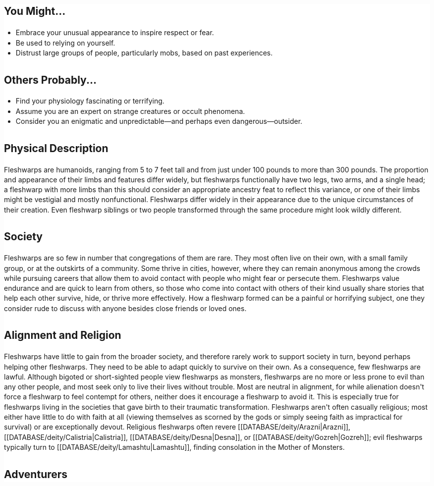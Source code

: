 ## You Might...

* Embrace your unusual appearance to inspire respect or fear.
* Be used to relying on yourself.
* Distrust large groups of people, particularly mobs, based on past experiences.

## Others Probably...

* Find your physiology fascinating or terrifying.
* Assume you are an expert on strange creatures or occult phenomena.
* Consider you an enigmatic and unpredictable—and perhaps even dangerous—outsider.

## Physical Description

Fleshwarps are humanoids, ranging from 5 to 7 feet tall and from just under 100 pounds to more than 300 pounds. The proportion and appearance of their limbs and features differ widely, but fleshwarps functionally have two legs, two arms, and a single head; a fleshwarp with more limbs than this should consider an appropriate ancestry feat to reflect this variance, or one of their limbs might be vestigial and mostly nonfunctional. Fleshwarps differ widely in their appearance due to the unique circumstances of their creation. Even fleshwarp siblings or two people transformed through the same procedure might look wildly different.

## Society

Fleshwarps are so few in number that congregations of them are rare. They most often live on their own, with a small family group, or at the outskirts of a community. Some thrive in cities, however, where they can remain anonymous among the crowds while pursuing careers that allow them to avoid contact with people who might fear or persecute them.
 Fleshwarps value endurance and are quick to learn from others, so those who come into contact with others of their kind usually share stories that help each other survive, hide, or thrive more effectively. How a fleshwarp formed can be a painful or horrifying subject, one they consider rude to discuss with anyone besides close friends or loved ones.

## Alignment and Religion

Fleshwarps have little to gain from the broader society, and therefore rarely work to support society in turn, beyond perhaps helping other fleshwarps. They need to be able to adapt quickly to survive on their own. As a consequence, few fleshwarps are lawful. Although bigoted or short-sighted people view fleshwarps as monsters, fleshwarps are no more or less prone to evil than any other people, and most seek only to live their lives without trouble. Most are neutral in alignment, for while alienation doesn't force a fleshwarp to feel contempt for others, neither does it encourage a fleshwarp to avoid it. This is especially true for fleshwarps living in the societies that gave birth to their traumatic transformation. Fleshwarps aren't often casually religious; most either have little to do with faith at all (viewing themselves as scorned by the gods or simply seeing faith as impractical for survival) or are exceptionally devout. Religious fleshwarps often revere [[DATABASE/deity/Arazni|Arazni]], [[DATABASE/deity/Calistria|Calistria]], [[DATABASE/deity/Desna|Desna]], or [[DATABASE/deity/Gozreh|Gozreh]]; evil fleshwarps typically turn to [[DATABASE/deity/Lamashtu|Lamashtu]], finding consolation in the Mother of Monsters.

## Adventurers
